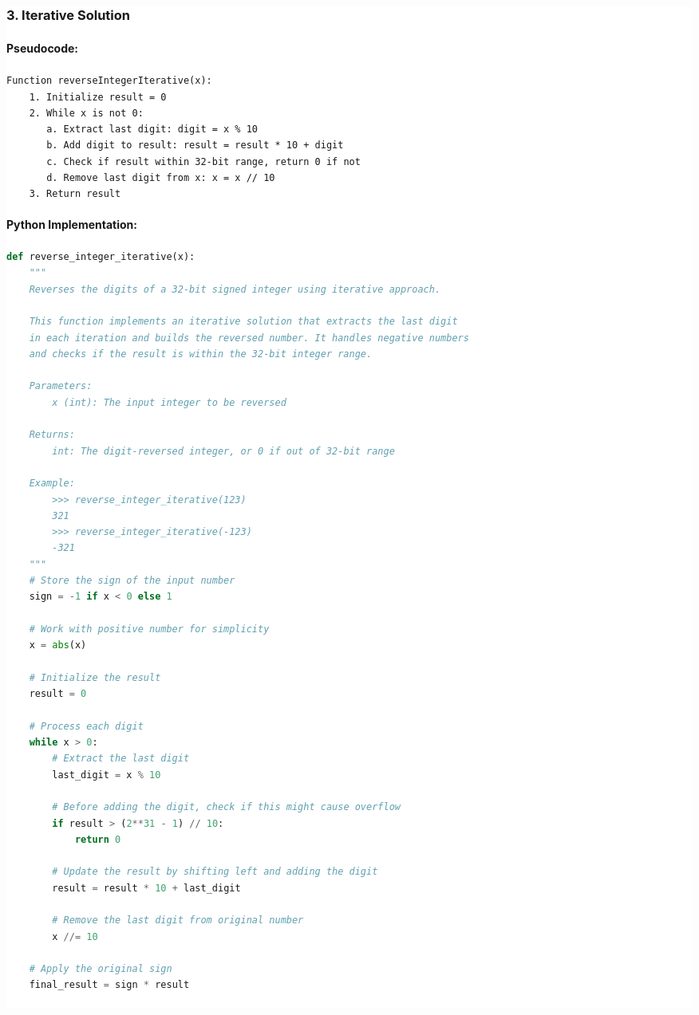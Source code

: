 ### 3. Iterative Solution

#### Pseudocode:
```
Function reverseIntegerIterative(x):
    1. Initialize result = 0
    2. While x is not 0:
       a. Extract last digit: digit = x % 10
       b. Add digit to result: result = result * 10 + digit
       c. Check if result within 32-bit range, return 0 if not
       d. Remove last digit from x: x = x // 10
    3. Return result
```

#### Python Implementation:

```python
def reverse_integer_iterative(x):
    """
    Reverses the digits of a 32-bit signed integer using iterative approach.
    
    This function implements an iterative solution that extracts the last digit
    in each iteration and builds the reversed number. It handles negative numbers
    and checks if the result is within the 32-bit integer range.
    
    Parameters:
        x (int): The input integer to be reversed
        
    Returns:
        int: The digit-reversed integer, or 0 if out of 32-bit range
        
    Example:
        >>> reverse_integer_iterative(123)
        321
        >>> reverse_integer_iterative(-123)
        -321
    """
    # Store the sign of the input number
    sign = -1 if x < 0 else 1
    
    # Work with positive number for simplicity
    x = abs(x)
    
    # Initialize the result
    result = 0
    
    # Process each digit
    while x > 0:
        # Extract the last digit
        last_digit = x % 10
        
        # Before adding the digit, check if this might cause overflow
        if result > (2**31 - 1) // 10:
            return 0
        
        # Update the result by shifting left and adding the digit
        result = result * 10 + last_digit
        
        # Remove the last digit from original number
        x //= 10
    
    # Apply the original sign
    final_result = sign * result
    
```